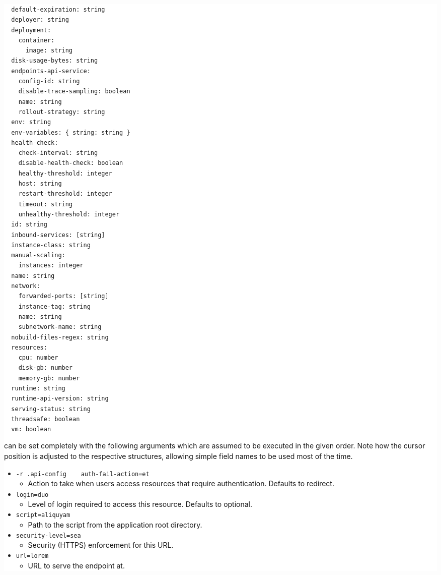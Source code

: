 ```
  default-expiration: string
  deployer: string
  deployment:
    container:
      image: string
  disk-usage-bytes: string
  endpoints-api-service:
    config-id: string
    disable-trace-sampling: boolean
    name: string
    rollout-strategy: string
  env: string
  env-variables: { string: string }
  health-check:
    check-interval: string
    disable-health-check: boolean
    healthy-threshold: integer
    host: string
    restart-threshold: integer
    timeout: string
    unhealthy-threshold: integer
  id: string
  inbound-services: [string]
  instance-class: string
  manual-scaling:
    instances: integer
  name: string
  network:
    forwarded-ports: [string]
    instance-tag: string
    name: string
    subnetwork-name: string
  nobuild-files-regex: string
  resources:
    cpu: number
    disk-gb: number
    memory-gb: number
  runtime: string
  runtime-api-version: string
  serving-status: string
  threadsafe: boolean
  vm: boolean

```

can be set completely with the following arguments which are assumed to be executed in the given order. Note how the cursor position is adjusted to the respective structures, allowing simple field names to be used most of the time.

* `-r .api-config    auth-fail-action=et`
    - Action to take when users access resources that require authentication. Defaults to redirect.
* `login=duo`
    - Level of login required to access this resource. Defaults to optional.
* `script=aliquyam`
    - Path to the script from the application root directory.
* `security-level=sea`
    - Security (HTTPS) enforcement for this URL.
* `url=lorem`
    - URL to serve the endpoint at.
